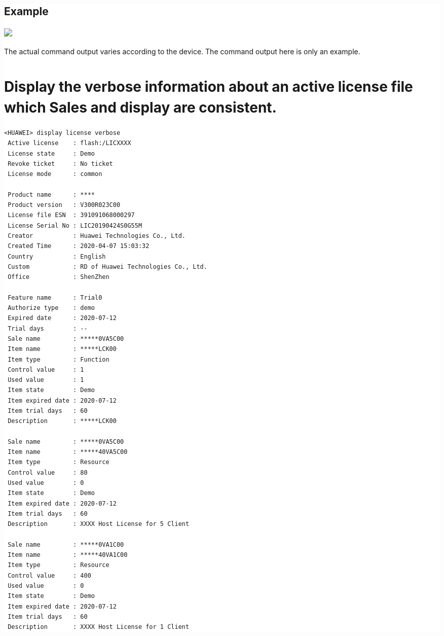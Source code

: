 Example
-------

![](../public_sys-resources/note_3.0-en-us.png) 

The actual command output varies according to the device. The command output here is only an example.


# Display the verbose information about an active license file which Sales and display are consistent.
```
<HUAWEI> display license verbose
 Active license    : flash:/LICXXXX
 License state     : Demo
 Revoke ticket     : No ticket
 License mode      : common

 Product name      : ****
 Product version   : V300R023C00
 License file ESN  : 391091068000297
 License Serial No : LIC20190424S0G55M
 Creator           : Huawei Technologies Co., Ltd.
 Created Time      : 2020-04-07 15:03:32
 Country           : English
 Custom            : RD of Huawei Technologies Co., Ltd.
 Office            : ShenZhen
 
 Feature name      : Trial0
 Authorize type    : demo
 Expired date      : 2020-07-12
 Trial days        : --
 Sale name         : *****0VA5C00
 Item name         : *****LCK00
 Item type         : Function
 Control value     : 1
 Used value        : 1
 Item state        : Demo
 Item expired date : 2020-07-12
 Item trial days   : 60
 Description       : *****LCK00
 
 Sale name         : *****0VA5C00
 Item name         : *****40VA5C00
 Item type         : Resource
 Control value     : 80
 Used value        : 0
 Item state        : Demo
 Item expired date : 2020-07-12
 Item trial days   : 60
 Description       : XXXX Host License for 5 Client
 
 Sale name         : *****0VA1C00
 Item name         : *****40VA1C00
 Item type         : Resource
 Control value     : 400
 Used value        : 0
 Item state        : Demo
 Item expired date : 2020-07-12
 Item trial days   : 60
 Description       : XXXX Host License for 1 Client

```

